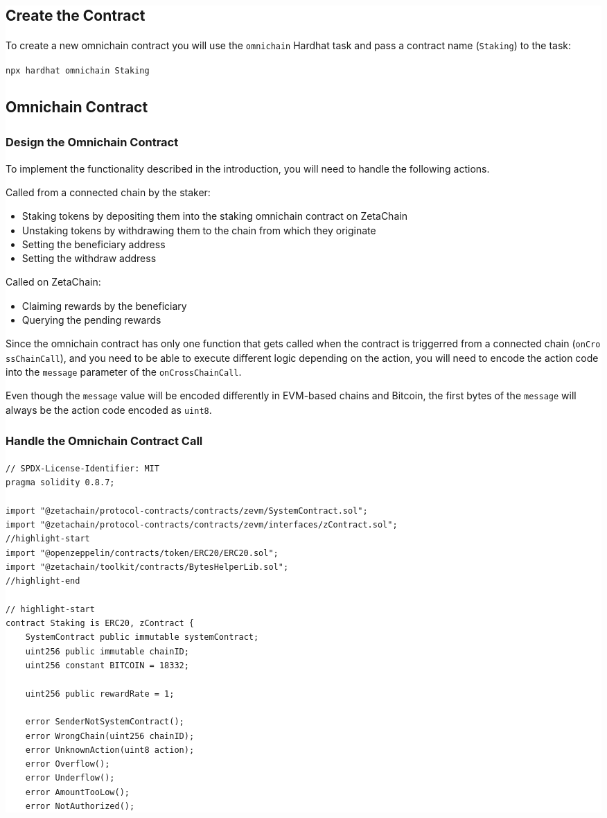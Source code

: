## Create the Contract

To create a new omnichain contract you will use the `omnichain` Hardhat task and
pass a contract name (`Staking`) to the task:

```
npx hardhat omnichain Staking
```

## Omnichain Contract

### Design the Omnichain Contract

To implement the functionality described in the introduction, you will need to
handle the following actions.

Called from a connected chain by the staker:

- Staking tokens by depositing them into the staking omnichain contract on
  ZetaChain
- Unstaking tokens by withdrawing them to the chain from which they originate
- Setting the beneficiary address
- Setting the withdraw address

Called on ZetaChain:

- Claiming rewards by the beneficiary
- Querying the pending rewards

Since the omnichain contract has only one function that gets called when the
contract is triggerred from a connected chain (`onCrossChainCall`), and you need
to be able to execute different logic depending on the action, you will need to
encode the action code into the `message` parameter of the `onCrossChainCall`.

Even though the `message` value will be encoded differently in EVM-based chains
and Bitcoin, the first bytes of the `message` will always be the action code
encoded as `uint8`.

### Handle the Omnichain Contract Call

```solidity title="contracts/Staking.sol"
// SPDX-License-Identifier: MIT
pragma solidity 0.8.7;

import "@zetachain/protocol-contracts/contracts/zevm/SystemContract.sol";
import "@zetachain/protocol-contracts/contracts/zevm/interfaces/zContract.sol";
//highlight-start
import "@openzeppelin/contracts/token/ERC20/ERC20.sol";
import "@zetachain/toolkit/contracts/BytesHelperLib.sol";
//highlight-end

// highlight-start
contract Staking is ERC20, zContract {
    SystemContract public immutable systemContract;
    uint256 public immutable chainID;
    uint256 constant BITCOIN = 18332;

    uint256 public rewardRate = 1;

    error SenderNotSystemContract();
    error WrongChain(uint256 chainID);
    error UnknownAction(uint8 action);
    error Overflow();
    error Underflow();
    error AmountTooLow();
    error NotAuthorized();
```